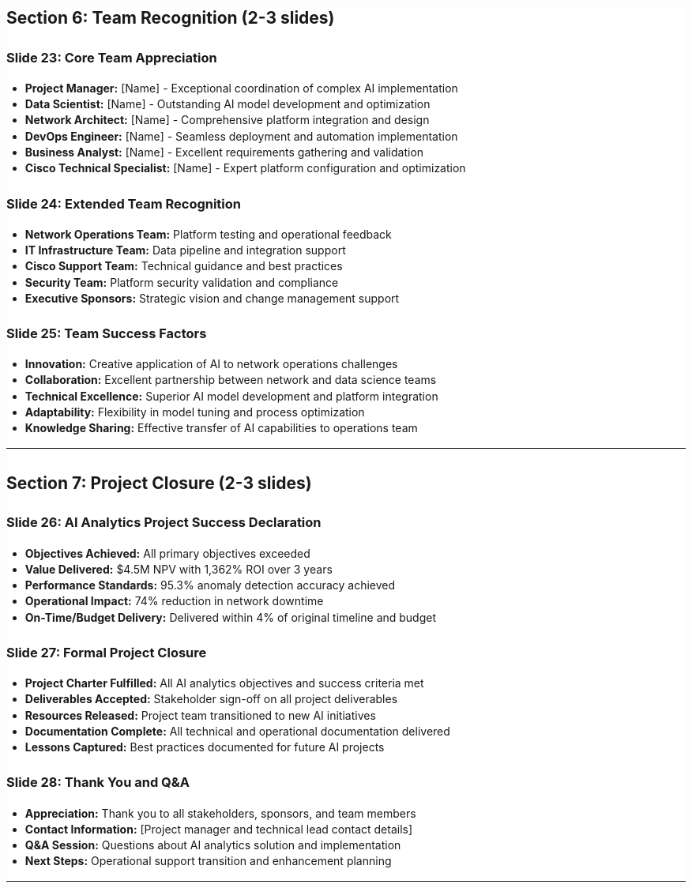 
## **Section 6: Team Recognition (2-3 slides)**

### **Slide 23: Core Team Appreciation**
- **Project Manager:** [Name] - Exceptional coordination of complex AI implementation
- **Data Scientist:** [Name] - Outstanding AI model development and optimization
- **Network Architect:** [Name] - Comprehensive platform integration and design
- **DevOps Engineer:** [Name] - Seamless deployment and automation implementation
- **Business Analyst:** [Name] - Excellent requirements gathering and validation
- **Cisco Technical Specialist:** [Name] - Expert platform configuration and optimization

### **Slide 24: Extended Team Recognition**
- **Network Operations Team:** Platform testing and operational feedback
- **IT Infrastructure Team:** Data pipeline and integration support
- **Cisco Support Team:** Technical guidance and best practices
- **Security Team:** Platform security validation and compliance
- **Executive Sponsors:** Strategic vision and change management support

### **Slide 25: Team Success Factors**
- **Innovation:** Creative application of AI to network operations challenges
- **Collaboration:** Excellent partnership between network and data science teams
- **Technical Excellence:** Superior AI model development and platform integration
- **Adaptability:** Flexibility in model tuning and process optimization
- **Knowledge Sharing:** Effective transfer of AI capabilities to operations team

---

## **Section 7: Project Closure (2-3 slides)**

### **Slide 26: AI Analytics Project Success Declaration**
- **Objectives Achieved:** All primary objectives exceeded
- **Value Delivered:** $4.5M NPV with 1,362% ROI over 3 years
- **Performance Standards:** 95.3% anomaly detection accuracy achieved
- **Operational Impact:** 74% reduction in network downtime
- **On-Time/Budget Delivery:** Delivered within 4% of original timeline and budget

### **Slide 27: Formal Project Closure**
- **Project Charter Fulfilled:** All AI analytics objectives and success criteria met
- **Deliverables Accepted:** Stakeholder sign-off on all project deliverables
- **Resources Released:** Project team transitioned to new AI initiatives
- **Documentation Complete:** All technical and operational documentation delivered
- **Lessons Captured:** Best practices documented for future AI projects

### **Slide 28: Thank You and Q&A**
- **Appreciation:** Thank you to all stakeholders, sponsors, and team members
- **Contact Information:** [Project manager and technical lead contact details]
- **Q&A Session:** Questions about AI analytics solution and implementation
- **Next Steps:** Operational support transition and enhancement planning

---